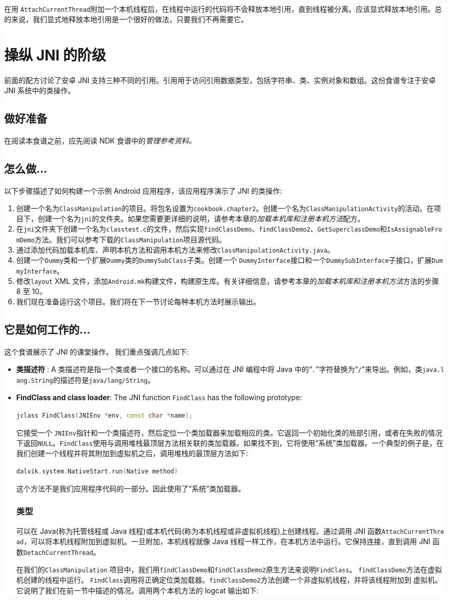 在用 `AttachCurrentThread`附加一个本机线程后，在线程中运行的代码将不会释放本地引用，直到线程被分离。应该显式释放本地引用。总的来说，我们显式地释放本地引用是一个很好的做法，只要我们不再需要它。

# 操纵 JNI 的阶级

前面的配方讨论了安卓 JNI 支持三种不同的引用。引用用于访问引用数据类型，包括字符串、类、实例对象和数组。这份食谱专注于安卓 JNI 系统中的类操作。

## 做好准备

在阅读本食谱之前，应先阅读 NDK 食谱中的*管理参考资料。*

## 怎么做…

以下步骤描述了如何构建一个示例 Android 应用程序，该应用程序演示了 JNI 的类操作:

1.  创建一个名为`ClassManipulation`的项目。将包名设置为`cookbook.chapter2`。创建一个名为`ClassManipulationActivity`的活动。在项目下，创建一个名为`jni`的文件夹。如果您需要更详细的说明，请参考本章的*加载本机库和注册本机方法*配方。
2.  在`jni`文件夹下创建一个名为`classtest.c`的文件，然后实现`findClassDemo`、`findClassDemo2`、`GetSuperclassDemo`和`IsAssignableFromDemo`方法。我们可以参考下载的`ClassManipulation`项目源代码。
3.  通过添加代码加载本机库、声明本机方法和调用本机方法来修改`ClassManipulationActivity.java`。
4.  创建一个`Dummy`类和一个扩展`Dummy`类的`DummySubClass`子类。创建一个 `DummyInterface`接口和一个`DummySubInterface`子接口，扩展`DummyInterface`。
5.  修改`layout` XML 文件，添加`Android.mk`构建文件，构建原生库。有关详细信息，请参考本章的*加载本机库和注册本机方法*方法的步骤 8 至 10。
6.  我们现在准备运行这个项目。我们将在下一节讨论每种本机方法时展示输出。

## 它是如何工作的…

这个食谱展示了 JNI 的课堂操作。 我们重点强调几点如下:

*   **类描述符** : A 类描述符是指一个类或者一个接口的名称。可以通过在 JNI 编程中将 Java 中的“`.`”字符替换为“`/`”来导出。例如，类`java.lang.String`的描述符是`java/lang/String`。
*   **FindClass and class loader**: The JNI function `FindClass` has the following prototype:

    ```cpp
    jclass FindClass(JNIEnv *env, const char *name);
    ```

    它接受一个 `JNIEnv`指针和一个类描述符，然后定位一个类加载器来加载相应的类。它返回一个初始化类的局部引用，或者在失败的情况下返回`NULL`。`FindClass`使用与调用堆栈最顶层方法相关联的类加载器。如果找不到，它将使用“系统”类加载器。一个典型的例子是，在我们创建一个线程并将其附加到虚拟机之后，调用堆栈的最顶层方法如下:

    ```cpp
    dalvik.system.NativeStart.run(Native method)
    ```

    这个方法不是我们应用程序代码的一部分。因此使用了“系统”类加载器。

    ### 类型

    可以在 Java(称为托管线程或 Java 线程)或本机代码(称为本机线程或非虚拟机线程)上创建线程。通过调用 JNI 函数`AttachCurrentThread`，可以将本机线程附加到虚拟机。一旦附加，本机线程就像 Java 线程一样工作，在本机方法中运行。它保持连接，直到调用 JNI 函数`DetachCurrentThread`。

    在我们的`ClassManipulation` 项目中，我们用`findClassDemo`和`findClassDemo2`原生方法来说明`FindClass`。 `findClassDemo`方法在虚拟机创建的线程中运行。 `FindClass`调用将正确定位类加载器。`findClassDemo2`方法创建一个非虚拟机线程，并将该线程附加到 虚拟机。它说明了我们在前一节中描述的情况。调用两个本机方法的 logcat 输出如下:
